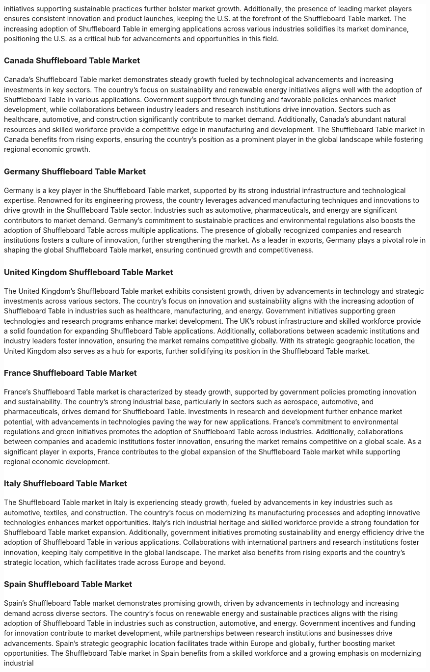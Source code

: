 initiatives supporting sustainable practices further bolster market growth. Additionally, the presence of leading market players ensures consistent innovation and product launches, keeping the U.S. at the forefront of the Shuffleboard Table market. The increasing adoption of Shuffleboard Table in emerging applications across various industries solidifies its market dominance, positioning the U.S. as a critical hub for advancements and opportunities in this field.</p><h3>Canada Shuffleboard Table Market</h3><p>Canada&rsquo;s Shuffleboard Table market demonstrates steady growth fueled by technological advancements and increasing investments in key sectors. The country&rsquo;s focus on sustainability and renewable energy initiatives aligns well with the adoption of Shuffleboard Table in various applications. Government support through funding and favorable policies enhances market development, while collaborations between industry leaders and research institutions drive innovation. Sectors such as healthcare, automotive, and construction significantly contribute to market demand. Additionally, Canada&rsquo;s abundant natural resources and skilled workforce provide a competitive edge in manufacturing and development. The Shuffleboard Table market in Canada benefits from rising exports, ensuring the country&rsquo;s position as a prominent player in the global landscape while fostering regional economic growth.</p><h3>Germany Shuffleboard Table Market</h3><p>Germany is a key player in the Shuffleboard Table market, supported by its strong industrial infrastructure and technological expertise. Renowned for its engineering prowess, the country leverages advanced manufacturing techniques and innovations to drive growth in the Shuffleboard Table sector. Industries such as automotive, pharmaceuticals, and energy are significant contributors to market demand. Germany&rsquo;s commitment to sustainable practices and environmental regulations also boosts the adoption of Shuffleboard Table across multiple applications. The presence of globally recognized companies and research institutions fosters a culture of innovation, further strengthening the market. As a leader in exports, Germany plays a pivotal role in shaping the global Shuffleboard Table market, ensuring continued growth and competitiveness.</p><h3>United Kingdom Shuffleboard Table Market</h3><p>The United Kingdom&rsquo;s Shuffleboard Table market exhibits consistent growth, driven by advancements in technology and strategic investments across various sectors. The country&rsquo;s focus on innovation and sustainability aligns with the increasing adoption of Shuffleboard Table in industries such as healthcare, manufacturing, and energy. Government initiatives supporting green technologies and research programs enhance market development. The UK&rsquo;s robust infrastructure and skilled workforce provide a solid foundation for expanding Shuffleboard Table applications. Additionally, collaborations between academic institutions and industry leaders foster innovation, ensuring the market remains competitive globally. With its strategic geographic location, the United Kingdom also serves as a hub for exports, further solidifying its position in the Shuffleboard Table market.</p><h3>France Shuffleboard Table Market</h3><p>France&rsquo;s Shuffleboard Table market is characterized by steady growth, supported by government policies promoting innovation and sustainability. The country&rsquo;s strong industrial base, particularly in sectors such as aerospace, automotive, and pharmaceuticals, drives demand for Shuffleboard Table. Investments in research and development further enhance market potential, with advancements in technologies paving the way for new applications. France&rsquo;s commitment to environmental regulations and green initiatives promotes the adoption of Shuffleboard Table across industries. Additionally, collaborations between companies and academic institutions foster innovation, ensuring the market remains competitive on a global scale. As a significant player in exports, France contributes to the global expansion of the Shuffleboard Table market while supporting regional economic development.</p><h3>Italy Shuffleboard Table Market</h3><p>The Shuffleboard Table market in Italy is experiencing steady growth, fueled by advancements in key industries such as automotive, textiles, and construction. The country&rsquo;s focus on modernizing its manufacturing processes and adopting innovative technologies enhances market opportunities. Italy&rsquo;s rich industrial heritage and skilled workforce provide a strong foundation for Shuffleboard Table market expansion. Additionally, government initiatives promoting sustainability and energy efficiency drive the adoption of Shuffleboard Table in various applications. Collaborations with international partners and research institutions foster innovation, keeping Italy competitive in the global landscape. The market also benefits from rising exports and the country&rsquo;s strategic location, which facilitates trade across Europe and beyond.</p><h3>Spain Shuffleboard Table Market</h3><p>Spain&rsquo;s Shuffleboard Table market demonstrates promising growth, driven by advancements in technology and increasing demand across diverse sectors. The country&rsquo;s focus on renewable energy and sustainable practices aligns with the rising adoption of Shuffleboard Table in industries such as construction, automotive, and energy. Government incentives and funding for innovation contribute to market development, while partnerships between research institutions and businesses drive advancements. Spain&rsquo;s strategic geographic location facilitates trade within Europe and globally, further boosting market opportunities. The Shuffleboard Table market in Spain benefits from a skilled workforce and a growing emphasis on modernizing industrial